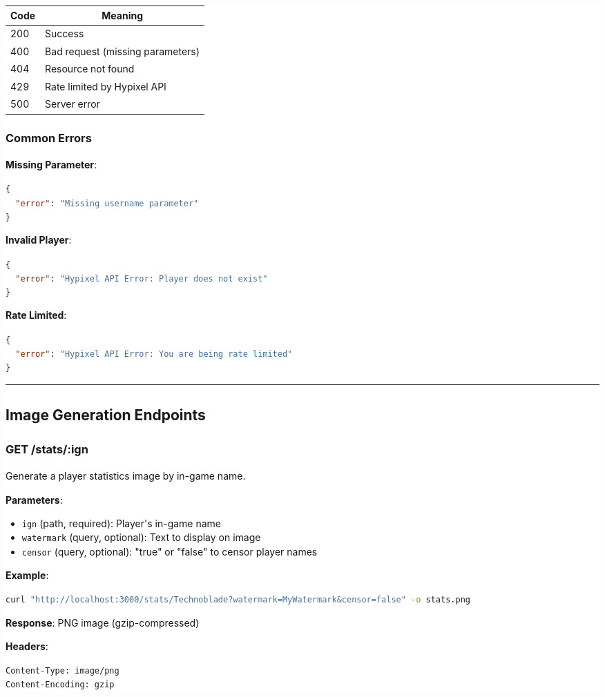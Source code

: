 | Code | Meaning |
|------|---------|
| 200 | Success |
| 400 | Bad request (missing parameters) |
| 404 | Resource not found |
| 429 | Rate limited by Hypixel API |
| 500 | Server error |

### Common Errors

**Missing Parameter**:
```json
{
  "error": "Missing username parameter"
}
```

**Invalid Player**:
```json
{
  "error": "Hypixel API Error: Player does not exist"
}
```

**Rate Limited**:
```json
{
  "error": "Hypixel API Error: You are being rate limited"
}
```

---

## Image Generation Endpoints

### GET /stats/:ign

Generate a player statistics image by in-game name.

**Parameters**:
- `ign` (path, required): Player's in-game name
- `watermark` (query, optional): Text to display on image
- `censor` (query, optional): "true" or "false" to censor player names

**Example**:
```bash
curl "http://localhost:3000/stats/Technoblade?watermark=MyWatermark&censor=false" -o stats.png
```

**Response**: PNG image (gzip-compressed)

**Headers**:
```
Content-Type: image/png
Content-Encoding: gzip
```

